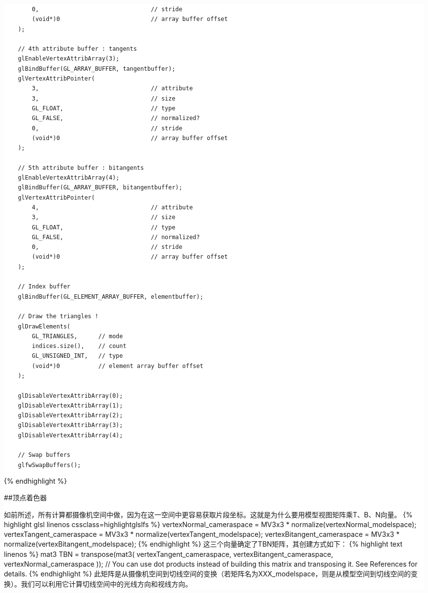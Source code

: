             0,                                // stride
            (void*)0                          // array buffer offset
        );

        // 4th attribute buffer : tangents
        glEnableVertexAttribArray(3);
        glBindBuffer(GL_ARRAY_BUFFER, tangentbuffer);
        glVertexAttribPointer(
            3,                                // attribute
            3,                                // size
            GL_FLOAT,                         // type
            GL_FALSE,                         // normalized?
            0,                                // stride
            (void*)0                          // array buffer offset
        );

        // 5th attribute buffer : bitangents
        glEnableVertexAttribArray(4);
        glBindBuffer(GL_ARRAY_BUFFER, bitangentbuffer);
        glVertexAttribPointer(
            4,                                // attribute
            3,                                // size
            GL_FLOAT,                         // type
            GL_FALSE,                         // normalized?
            0,                                // stride
            (void*)0                          // array buffer offset
        );

        // Index buffer
        glBindBuffer(GL_ELEMENT_ARRAY_BUFFER, elementbuffer);

        // Draw the triangles !
        glDrawElements(
            GL_TRIANGLES,      // mode
            indices.size(),    // count
            GL_UNSIGNED_INT,   // type
            (void*)0           // element array buffer offset
        );

        glDisableVertexAttribArray(0);
        glDisableVertexAttribArray(1);
        glDisableVertexAttribArray(2);
        glDisableVertexAttribArray(3);
        glDisableVertexAttribArray(4);

        // Swap buffers
        glfwSwapBuffers();
{% endhighlight %}

##顶点着色器

如前所述，所有计算都摄像机空间中做，因为在这一空间中更容易获取片段坐标。这就是为什么要用模型视图矩阵乘T、B、N向量。
{% highlight glsl linenos cssclass=highlightglslfs %}
    vertexNormal_cameraspace = MV3x3 * normalize(vertexNormal_modelspace);
    vertexTangent_cameraspace = MV3x3 * normalize(vertexTangent_modelspace);
    vertexBitangent_cameraspace = MV3x3 * normalize(vertexBitangent_modelspace);
{% endhighlight %}
这三个向量确定了TBN矩阵，其创建方式如下：
{% highlight text linenos %}
    mat3 TBN = transpose(mat3(
        vertexTangent_cameraspace,
        vertexBitangent_cameraspace,
        vertexNormal_cameraspace
    )); // You can use dot products instead of building this matrix and transposing it. See References for details.
{% endhighlight %}
此矩阵是从摄像机空间到切线空间的变换（若矩阵名为XXX_modelspace，则是从模型空间到切线空间的变换）。我们可以利用它计算切线空间中的光线方向和视线方向。